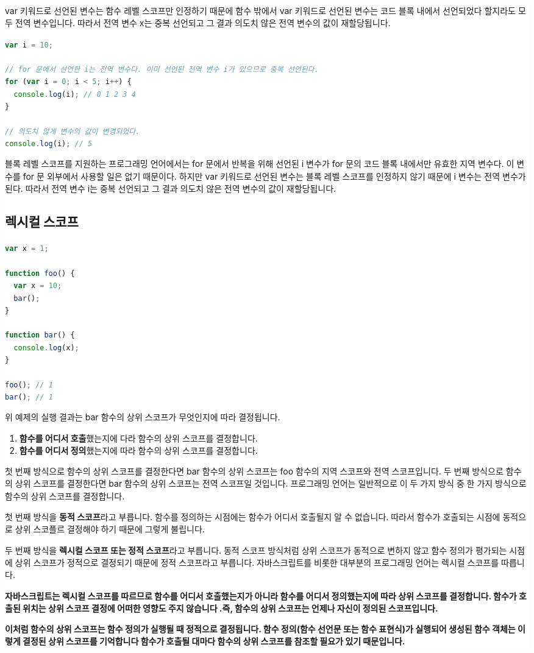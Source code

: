 var 키워드로 선언된 변수는 함수 레벨 스코프만 인정하기 때문에 함수 밖에서 var 키워드로 선언된 변수는 코드 블록 내에서 선언되었다 할지라도 모두 전역 변수입니다. 따라서 전역 변수 x는 중복 선언되고 그 결과 의도치 않은 전역 변수의 값이 재할당됩니다.

```javascript
var i = 10;

// for 문에서 선언한 i는 전역 변수다. 이미 선언된 전역 변수 i가 있으므로 중복 선언된다.
for (var i = 0; i < 5; i++) {
  console.log(i); // 0 1 2 3 4
}

// 의도치 않게 변수의 값이 변경되었다.
console.log(i); // 5
```

블록 레벨 스코프를 지원하는 프로그래밍 언어에서는 for 문에서 반복을 위해 선언된 i 변수가 for 문의 코드 블록 내에서만 유효한 지역 변수다. 이 변수를 for 문 외부에서 사용할 일은 없기 때문이다. 하지만 var 키워드로 선언된 변수는 블록 레벨 스코프를 인정하지 않기 때문에 i 변수는 전역 변수가 된다. 따라서 전역 변수 i는 중복 선언되고 그 결과 의도치 않은 전역 변수의 값이 재할당됩니다.

## 렉시컬 스코프

```javascript
var x = 1;

function foo() {
  var x = 10;
  bar();
}

function bar() {
  console.log(x);
}

foo(); // 1
bar(); // 1
```

위 예제의 실행 결과는 bar 함수의 상위 스코프가 무엇인지에 따라 결정됩니다.

1. **함수를 어디서 호출**했는지에 다라 함수의 상위 스코프를 결정합니다.
2. **함수를 어디서 정의**했는지에 따라 함수의 상위 스코프를 결정합니다.

첫 번째 방식으로 함수의 상위 스코프를 결정한다면 bar 함수의 상위 스코프는 foo 함수의 지역 스코프와 전역 스코프입니다.
두 번째 방식으로 함수의 상위 스코프를 결정한다면 bar 함수의 상위 스코프는 전역 스코프일 것입니다.
프로그래밍 언어는 일반적으로 이 두 가지 방식 중 한 가지 방식으로 함수의 상위 스코프를 결정합니다.

첫 번째 방식을 **동적 스코프**라고 부릅니다. 함수를 정의하는 시점에는 함수가 어디서 호출될지 알 수 없습니다. 따라서 함수가 호출되는 시점에 동적으로 상위 스코플르 결정해야 하기 때문에 그렇게 불립니다.

두 번째 방식을 **렉시컬 스코프 또는 정적 스코프**라고 부릅니다. 동적 스코프 방식처럼 상위 스코프가 동적으로 변하지 않고 함수 정의가 평가되는 시점에 상위 스코프가 정적으로 결정되기 때문에 정적 스코프라고 부릅니다. 자바스크립트를 비롯한 대부분의 프로그래밍 언어는 렉시컬 스코프를 따릅니다.

**자바스크립트는 렉시컬 스코프를 따르므로 함수를 어디서 호출했는지가 아니라 함수를 어디서 정의했는지에 따라 상위 스코프를 결정합니다. 함수가 호출된 위치는 상위 스코프 결정에 어떠한 영향도 주지 않습니다 .즉, 함수의 상위 스코프는 언제나 자신이 정의된 스코프입니다.**

**이처럼 함수의 상위 스코프는 함수 정의가 실행될 때 정적으로 결정됩니다. 함수 정의(함수 선언문 또는 함수 표현식)가 실행되어 생성된 함수 객체는 이렇게 결정된 상위 스코프를 기억합니다 함수가 호출될 대마다 함수의 상위 스코프를 참조할 필요가 있기 때문입니다.**

